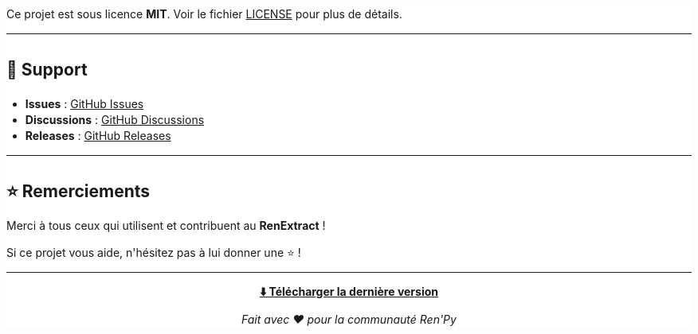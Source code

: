 Ce projet est sous licence **MIT**. Voir le fichier [LICENSE](LICENSE) pour plus de détails.

---

## 🤝 Support

- **Issues** : [GitHub Issues](https://github.com/Rory-Mercury-91/rory_tool/issues)
- **Discussions** : [GitHub Discussions](https://github.com/Rory-Mercury-91/rory_tool/discussions)
- **Releases** : [GitHub Releases](https://github.com/Rory-Mercury-91/rory_tool/releases)

---

## ⭐ Remerciements

Merci à tous ceux qui utilisent et contribuent au **RenExtract** !

Si ce projet vous aide, n'hésitez pas à lui donner une ⭐ !

---

<div align="center">

**[⬇️ Télécharger la dernière version](https://github.com/Rory-Mercury-91/rory_tool/releases/latest)**

*Fait avec ❤️ pour la communauté Ren'Py*

</div>